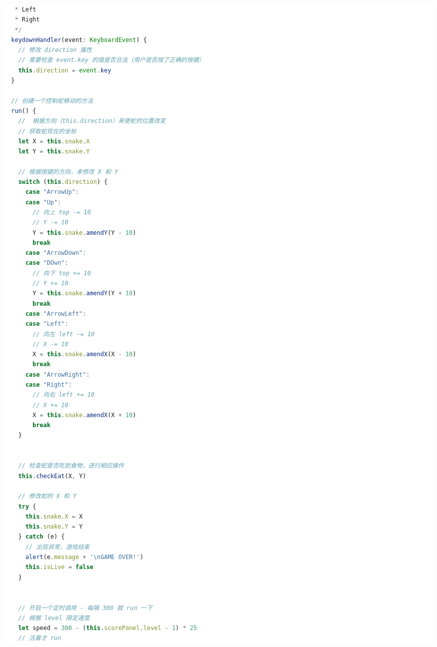   ```ts
     * Left
     * Right
     */
    keydownHandler(event: KeyboardEvent) {
      // 修改 direction 属性
      // 需要检查 event.key 的值是否合法（用户是否按了正确的按键）
      this.direction = event.key
    }
  
    // 创建一个控制蛇移动的方法
    run() {
      //  根据方向（this.direction）来使蛇的位置改变
      // 获取蛇现在的坐标
      let X = this.snake.X
      let Y = this.snake.Y 
  
      // 根据按键的方向，来修改 X 和 Y
      switch (this.direction) {
        case "ArrowUp":
        case "Up":
          // 向上 top -= 10
          // Y -= 10
          Y = this.snake.amendY(Y - 10)
          break
        case "ArrowDown":
        case "DOwn":
          // 向下 top += 10
          // Y += 10
          Y = this.snake.amendY(Y + 10)
          break
        case "ArrowLeft":
        case "Left":
          // 向左 left -= 10
          // X -= 10
          X = this.snake.amendX(X - 10)
          break
        case "ArrowRight":
        case "Right":
          // 向右 left += 10
          // X += 10
          X = this.snake.amendX(X + 10)
          break
      }
  
      
      // 检查蛇是否吃到食物，进行相应操作
      this.checkEat(X, Y)
  
      // 修改蛇的 X 和 Y
      try {
        this.snake.X = X
        this.snake.Y = Y
      } catch (e) {
        // 出现异常，游戏结束
        alert(e.message + '\nGAME OVER!')
        this.isLive = false
      }
  
  
      // 开启一个定时调用 - 每隔 300 就 run 一下
      // 根据 level 限定速度
      let speed = 300 - (this.scorePanel.level - 1) * 25
      // 活着才 run
  ```
